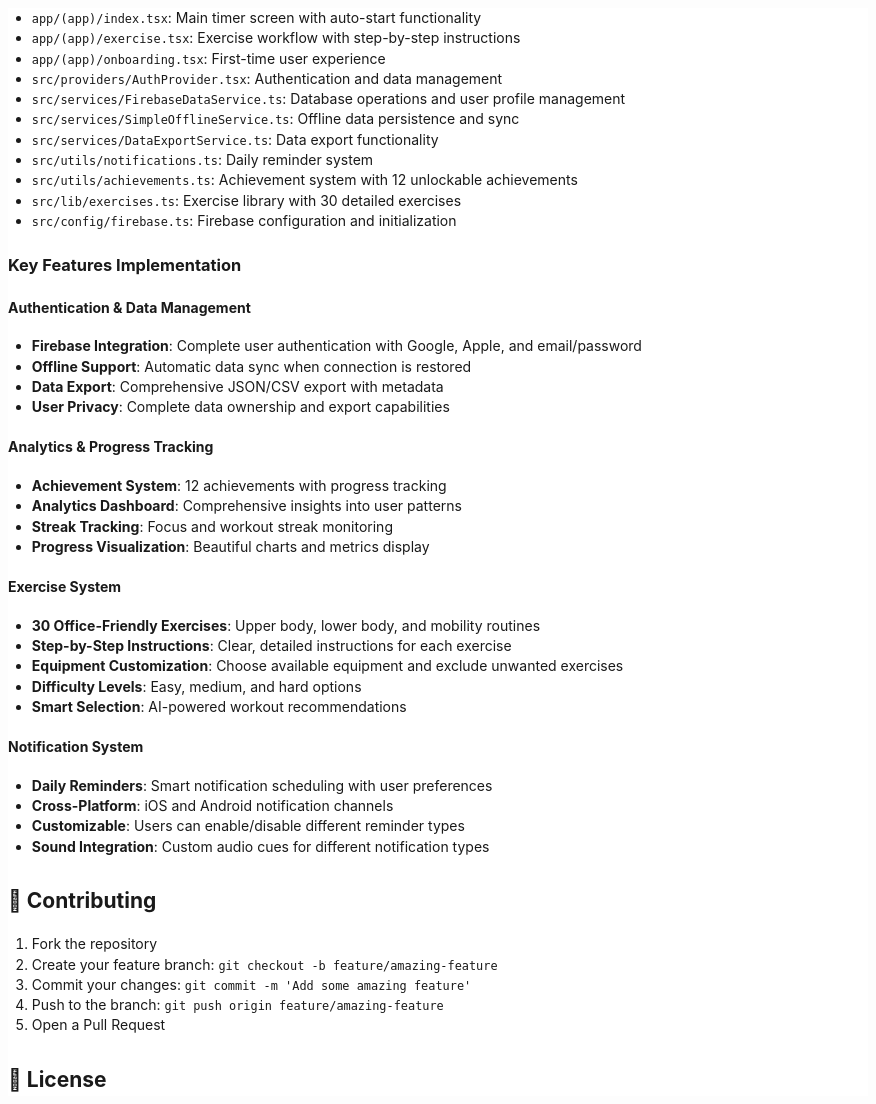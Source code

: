 - `app/(app)/index.tsx`: Main timer screen with auto-start functionality
- `app/(app)/exercise.tsx`: Exercise workflow with step-by-step instructions
- `app/(app)/onboarding.tsx`: First-time user experience
- `src/providers/AuthProvider.tsx`: Authentication and data management
- `src/services/FirebaseDataService.ts`: Database operations and user profile management
- `src/services/SimpleOfflineService.ts`: Offline data persistence and sync
- `src/services/DataExportService.ts`: Data export functionality
- `src/utils/notifications.ts`: Daily reminder system
- `src/utils/achievements.ts`: Achievement system with 12 unlockable achievements
- `src/lib/exercises.ts`: Exercise library with 30 detailed exercises
- `src/config/firebase.ts`: Firebase configuration and initialization

### Key Features Implementation

#### Authentication & Data Management

- **Firebase Integration**: Complete user authentication with Google, Apple, and email/password
- **Offline Support**: Automatic data sync when connection is restored
- **Data Export**: Comprehensive JSON/CSV export with metadata
- **User Privacy**: Complete data ownership and export capabilities

#### Analytics & Progress Tracking

- **Achievement System**: 12 achievements with progress tracking
- **Analytics Dashboard**: Comprehensive insights into user patterns
- **Streak Tracking**: Focus and workout streak monitoring
- **Progress Visualization**: Beautiful charts and metrics display

#### Exercise System

- **30 Office-Friendly Exercises**: Upper body, lower body, and mobility routines
- **Step-by-Step Instructions**: Clear, detailed instructions for each exercise
- **Equipment Customization**: Choose available equipment and exclude unwanted exercises
- **Difficulty Levels**: Easy, medium, and hard options
- **Smart Selection**: AI-powered workout recommendations

#### Notification System

- **Daily Reminders**: Smart notification scheduling with user preferences
- **Cross-Platform**: iOS and Android notification channels
- **Customizable**: Users can enable/disable different reminder types
- **Sound Integration**: Custom audio cues for different notification types

## 🤝 Contributing

1. Fork the repository
2. Create your feature branch: `git checkout -b feature/amazing-feature`
3. Commit your changes: `git commit -m 'Add some amazing feature'`
4. Push to the branch: `git push origin feature/amazing-feature`
5. Open a Pull Request

## 📄 License
